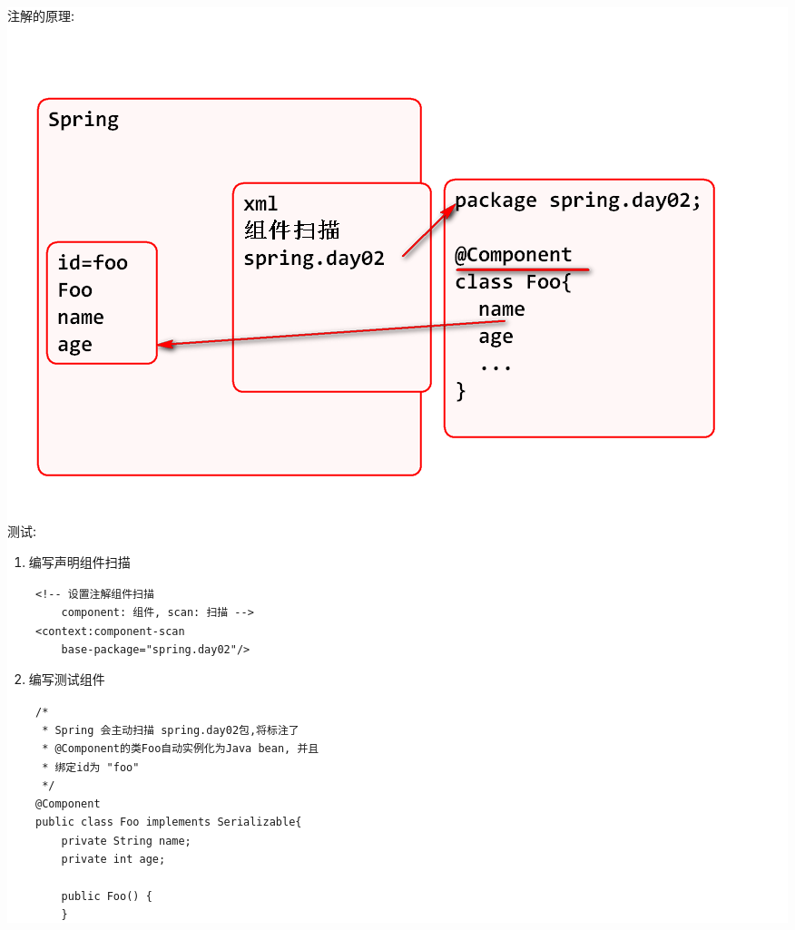 注解的原理:

![](imgs/5.png)

测试:

1. 编写声明组件扫描

		<!-- 设置注解组件扫描
			component: 组件, scan: 扫描	-->
		<context:component-scan
			base-package="spring.day02"/>

2. 编写测试组件

		/*
		 * Spring 会主动扫描 spring.day02包,将标注了
		 * @Component的类Foo自动实例化为Java bean, 并且
		 * 绑定id为 "foo"
		 */
		@Component
		public class Foo implements Serializable{
			private String name;
			private int age;

			public Foo() {
			}
